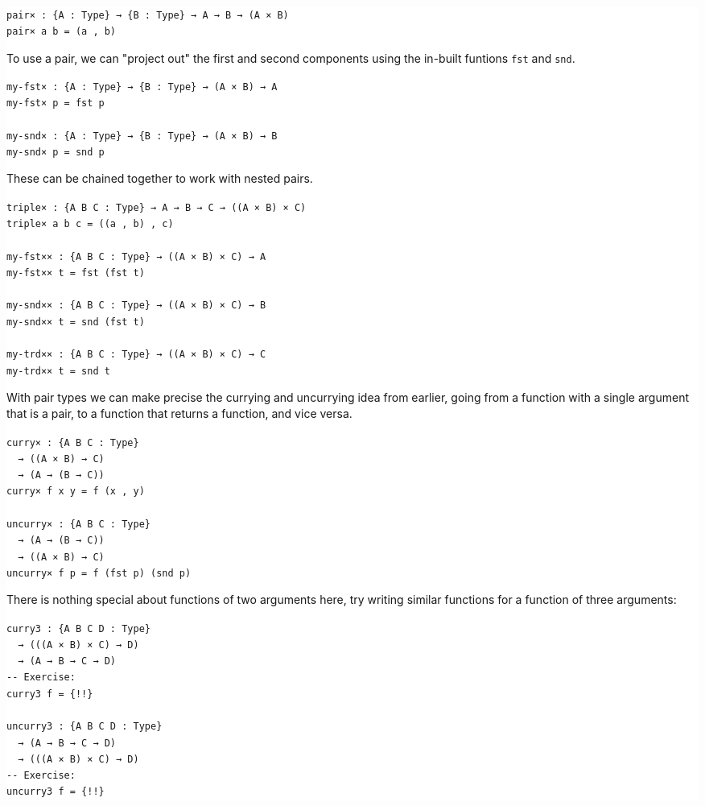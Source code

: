 ```
pair× : {A : Type} → {B : Type} → A → B → (A × B)
pair× a b = (a , b)
```

To use a pair, we can "project out" the first and second components
using the in-built funtions `fst` and `snd`.

```
my-fst× : {A : Type} → {B : Type} → (A × B) → A
my-fst× p = fst p

my-snd× : {A : Type} → {B : Type} → (A × B) → B
my-snd× p = snd p
```

These can be chained together to work with nested pairs.

```
triple× : {A B C : Type} → A → B → C → ((A × B) × C)
triple× a b c = ((a , b) , c)

my-fst×× : {A B C : Type} → ((A × B) × C) → A
my-fst×× t = fst (fst t)

my-snd×× : {A B C : Type} → ((A × B) × C) → B
my-snd×× t = snd (fst t)

my-trd×× : {A B C : Type} → ((A × B) × C) → C
my-trd×× t = snd t
```

With pair types we can make precise the currying and uncurrying idea
from earlier, going from a function with a single argument that is a
pair, to a function that returns a function, and vice versa.

```
curry× : {A B C : Type}
  → ((A × B) → C)
  → (A → (B → C))
curry× f x y = f (x , y)

uncurry× : {A B C : Type}
  → (A → (B → C))
  → ((A × B) → C)
uncurry× f p = f (fst p) (snd p)
```

There is nothing special about functions of two arguments here, try
writing similar functions for a function of three arguments:

```
curry3 : {A B C D : Type}
  → (((A × B) × C) → D)
  → (A → B → C → D)
-- Exercise:
curry3 f = {!!}

uncurry3 : {A B C D : Type}
  → (A → B → C → D)
  → (((A × B) × C) → D)
-- Exercise:
uncurry3 f = {!!}
```
